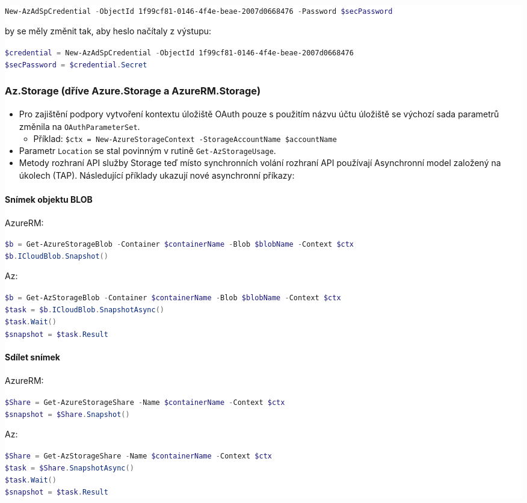   ```powershell  
  New-AzAdSpCredential -ObjectId 1f99cf81-0146-4f4e-beae-2007d0668476 -Password $secPassword
  ```

  by se měly změnit tak, aby heslo načítaly z výstupu:

  ```powershell  
  $credential = New-AzAdSpCredential -ObjectId 1f99cf81-0146-4f4e-beae-2007d0668476
  $secPassword = $credential.Secret
  ```


### <a name="azstorage-previously-azurestorage-and-azurermstorage"></a>Az.Storage (dříve Azure.Storage a AzureRM.Storage)

- Pro zajištění podpory vytvoření kontextu úložiště OAuth pouze s použitím názvu účtu úložiště se výchozí sada parametrů změnila na `OAuthParameterSet`.
  - Příklad: `$ctx = New-AzureStorageContext -StorageAccountName $accountName`
- Parametr `Location` se stal povinným v rutině `Get-AzStorageUsage`.
- Metody rozhraní API služby Storage teď místo synchronních volání rozhraní API používají Asynchronní model založený na úkolech (TAP). Následující příklady ukazují nové asynchronní příkazy:

#### <a name="blob-snapshot"></a>Snímek objektu BLOB

AzureRM:

```powershell  
$b = Get-AzureStorageBlob -Container $containerName -Blob $blobName -Context $ctx
$b.ICloudBlob.Snapshot()
```

Az:

```powershell  
$b = Get-AzStorageBlob -Container $containerName -Blob $blobName -Context $ctx
$task = $b.ICloudBlob.SnapshotAsync()
$task.Wait()
$snapshot = $task.Result
```

#### <a name="share-snapshot"></a>Sdílet snímek

AzureRM:

```powershell  
$Share = Get-AzureStorageShare -Name $containerName -Context $ctx
$snapshot = $Share.Snapshot()
```

Az:

```powershell  
$Share = Get-AzStorageShare -Name $containerName -Context $ctx
$task = $Share.SnapshotAsync()
$task.Wait()
$snapshot = $task.Result
```
